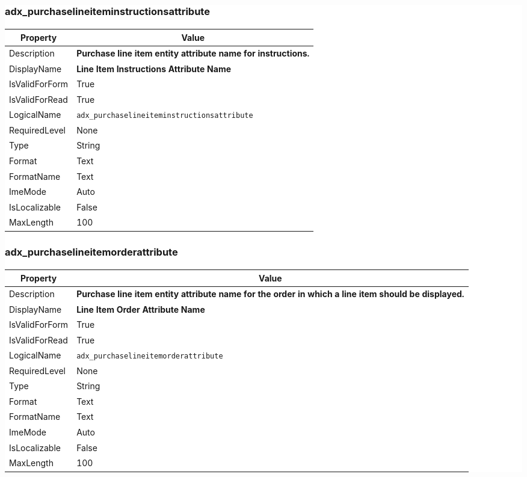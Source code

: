 ### <a name="BKMK_adx_purchaselineiteminstructionsattribute"></a> adx_purchaselineiteminstructionsattribute

|Property|Value|
|---|---|
|Description|**Purchase line item entity attribute name for instructions.**|
|DisplayName|**Line Item Instructions Attribute Name**|
|IsValidForForm|True|
|IsValidForRead|True|
|LogicalName|`adx_purchaselineiteminstructionsattribute`|
|RequiredLevel|None|
|Type|String|
|Format|Text|
|FormatName|Text|
|ImeMode|Auto|
|IsLocalizable|False|
|MaxLength|100|

### <a name="BKMK_adx_purchaselineitemorderattribute"></a> adx_purchaselineitemorderattribute

|Property|Value|
|---|---|
|Description|**Purchase line item entity attribute name for the order in which a line item should be displayed.**|
|DisplayName|**Line Item Order Attribute Name**|
|IsValidForForm|True|
|IsValidForRead|True|
|LogicalName|`adx_purchaselineitemorderattribute`|
|RequiredLevel|None|
|Type|String|
|Format|Text|
|FormatName|Text|
|ImeMode|Auto|
|IsLocalizable|False|
|MaxLength|100|
